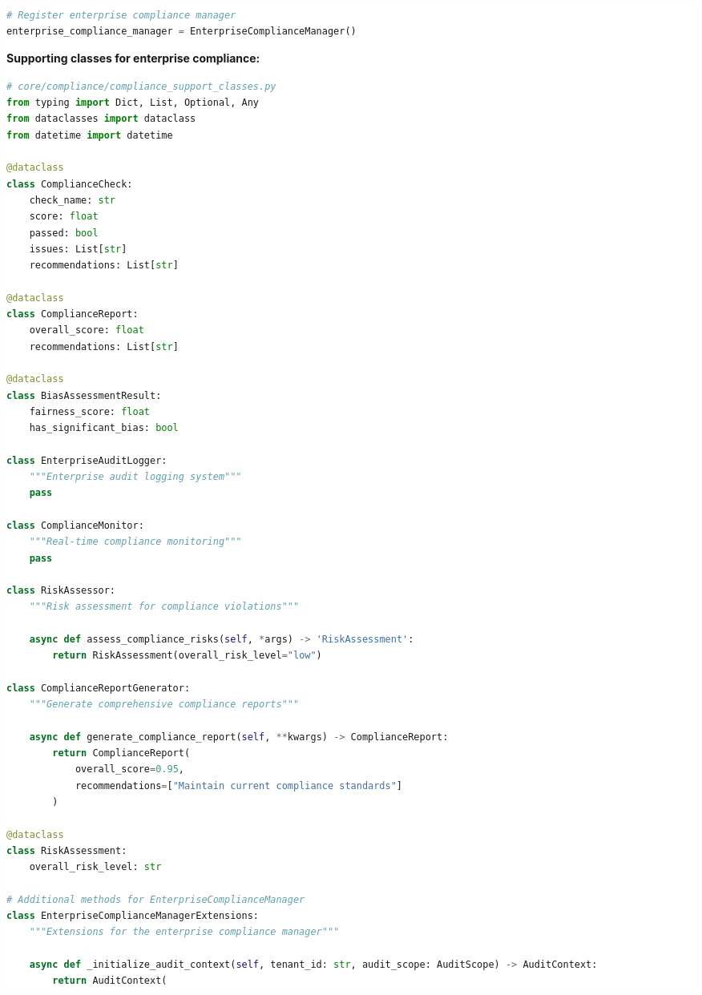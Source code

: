 ```python
# Register enterprise compliance manager
enterprise_compliance_manager = EnterpriseComplianceManager()
```

**Supporting classes for enterprise compliance:**

```python
# core/compliance/compliance_support_classes.py
from typing import Dict, List, Optional, Any
from dataclasses import dataclass
from datetime import datetime

@dataclass
class ComplianceCheck:
    check_name: str
    score: float
    passed: bool
    issues: List[str]
    recommendations: List[str]

@dataclass
class ComplianceReport:
    overall_score: float
    recommendations: List[str]

@dataclass
class BiasAssessmentResult:
    fairness_score: float
    has_significant_bias: bool

class EnterpriseAuditLogger:
    """Enterprise audit logging system"""
    pass

class ComplianceMonitor:
    """Real-time compliance monitoring"""
    pass

class RiskAssessor:
    """Risk assessment for compliance violations"""

    async def assess_compliance_risks(self, *args) -> 'RiskAssessment':
        return RiskAssessment(overall_risk_level="low")

class ComplianceReportGenerator:
    """Generate comprehensive compliance reports"""

    async def generate_compliance_report(self, **kwargs) -> ComplianceReport:
        return ComplianceReport(
            overall_score=0.95,
            recommendations=["Maintain current compliance standards"]
        )

@dataclass
class RiskAssessment:
    overall_risk_level: str

# Additional methods for EnterpriseComplianceManager
class EnterpriseComplianceManagerExtensions:
    """Extensions for the enterprise compliance manager"""

    async def _initialize_audit_context(self, tenant_id: str, audit_scope: AuditScope) -> AuditContext:
        return AuditContext(
```